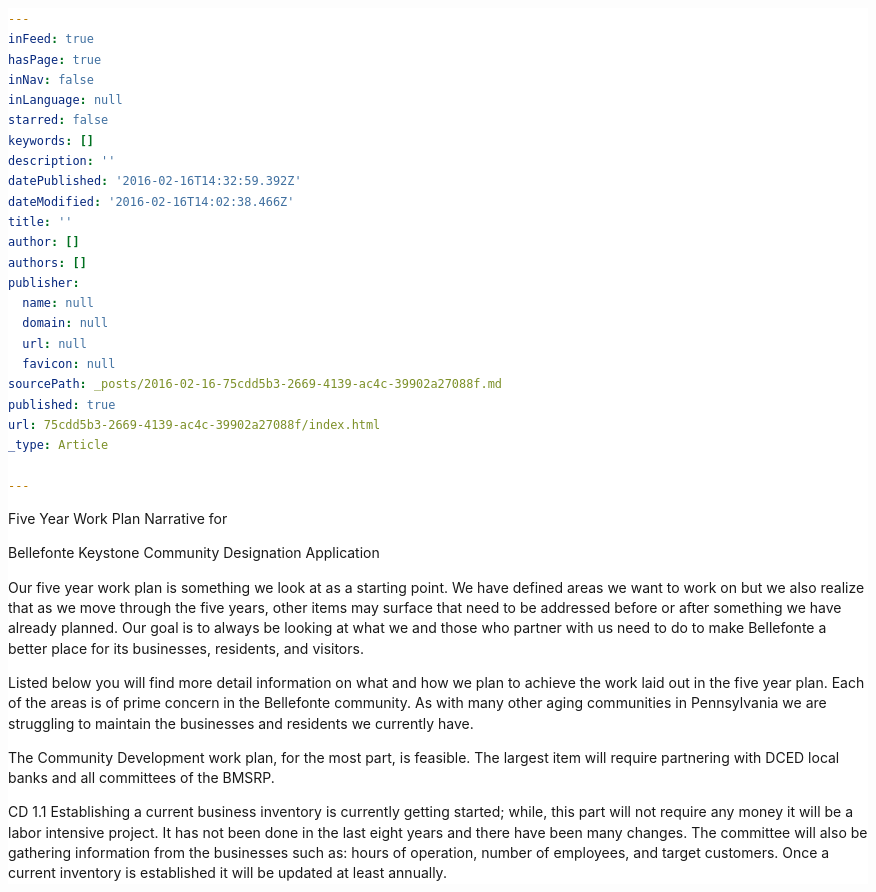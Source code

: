 ```yaml
---
inFeed: true
hasPage: true
inNav: false
inLanguage: null
starred: false
keywords: []
description: ''
datePublished: '2016-02-16T14:32:59.392Z'
dateModified: '2016-02-16T14:02:38.466Z'
title: ''
author: []
authors: []
publisher:
  name: null
  domain: null
  url: null
  favicon: null
sourcePath: _posts/2016-02-16-75cdd5b3-2669-4139-ac4c-39902a27088f.md
published: true
url: 75cdd5b3-2669-4139-ac4c-39902a27088f/index.html
_type: Article

---
```

Five Year Work Plan Narrative for

Bellefonte Keystone Community Designation Application

Our five year work plan
is something we look at as a starting point.  We have defined areas we want
to work on but we also realize that as we move through the five years, other
items may surface that need to be addressed before or after something we have
already planned.  Our goal is to always be looking at what we and those
who partner with us need to do to make Bellefonte a better place for its
businesses, residents, and visitors. 

Listed below you will
find more detail information on what and how we plan to achieve the work laid
out in the five year plan. Each of the areas is of prime concern in the
Bellefonte community.  As with many other aging communities in
Pennsylvania we are struggling to maintain the businesses and residents we
currently have.

The Community
Development work plan, for the most part, is feasible.  The largest item
will require partnering with DCED local banks and all committees of the BMSRP.

CD 1.1 Establishing a
current business inventory is currently getting started; while, this part will
not require any money it will be a labor intensive project.  It has not
been done in the last eight years and there have been many changes. The
committee will also be gathering information from the businesses such as: hours
of operation, number of employees, and target customers. Once a current
inventory is established it will be updated at least annually. 
